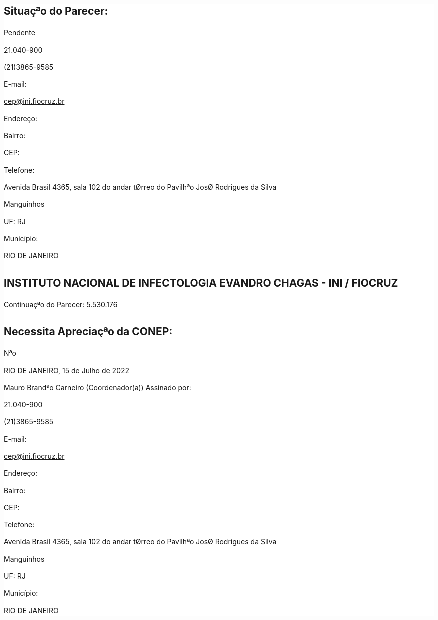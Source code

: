 ## Situaçªo do Parecer:

Pendente

21.040-900

(21)3865-9585

E-mail:

cep@ini.fiocruz.br

Endereço:

Bairro:

CEP:

Telefone:

Avenida Brasil 4365, sala 102 do andar tØrreo do Pavilhªo JosØ Rodrigues da Silva

Manguinhos

UF: RJ

Município:

RIO DE JANEIRO

## INSTITUTO NACIONAL DE INFECTOLOGIA EVANDRO CHAGAS - INI / FIOCRUZ

Continuaçªo do Parecer: 5.530.176

## Necessita Apreciaçªo da CONEP:

Nªo

RIO DE JANEIRO, 15 de Julho de 2022

Mauro Brandªo Carneiro (Coordenador(a)) Assinado por:

21.040-900

(21)3865-9585

E-mail:

cep@ini.fiocruz.br

Endereço:

Bairro:

CEP:

Telefone:

Avenida Brasil 4365, sala 102 do andar tØrreo do Pavilhªo JosØ Rodrigues da Silva

Manguinhos

UF: RJ

Município:

RIO DE JANEIRO

